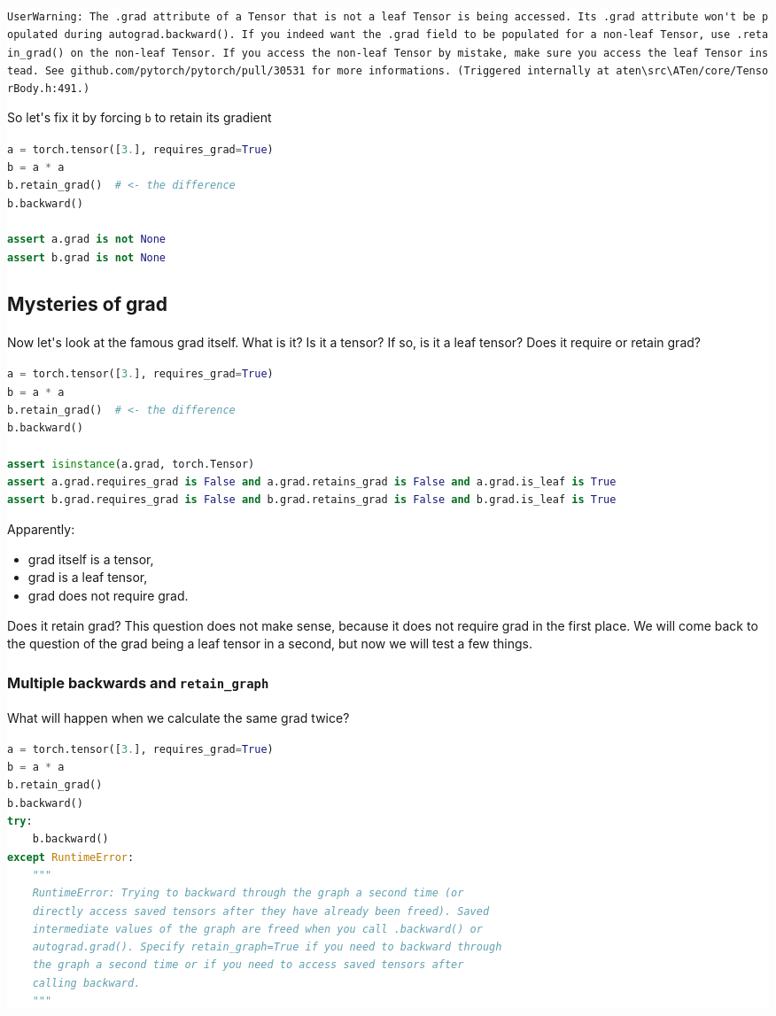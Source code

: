 ```
UserWarning: The .grad attribute of a Tensor that is not a leaf Tensor is being accessed. Its .grad attribute won't be populated during autograd.backward(). If you indeed want the .grad field to be populated for a non-leaf Tensor, use .retain_grad() on the non-leaf Tensor. If you access the non-leaf Tensor by mistake, make sure you access the leaf Tensor instead. See github.com/pytorch/pytorch/pull/30531 for more informations. (Triggered internally at aten\src\ATen/core/TensorBody.h:491.)
```

So let's fix it by forcing `b` to retain its gradient

```python
a = torch.tensor([3.], requires_grad=True)
b = a * a
b.retain_grad()  # <- the difference
b.backward()

assert a.grad is not None
assert b.grad is not None
```

## Mysteries of grad

Now let's look at the famous grad itself. What is it? Is it a tensor? If so, is 
it a leaf tensor? Does it require or retain grad?

```python
a = torch.tensor([3.], requires_grad=True)
b = a * a
b.retain_grad()  # <- the difference
b.backward()

assert isinstance(a.grad, torch.Tensor)
assert a.grad.requires_grad is False and a.grad.retains_grad is False and a.grad.is_leaf is True
assert b.grad.requires_grad is False and b.grad.retains_grad is False and b.grad.is_leaf is True
```

Apparently:
- grad itself is a tensor,
- grad is a leaf tensor,
- grad does not require grad.

Does it retain grad? This question does not make sense, because it does not 
require grad in the first place. We will come back to the question of the grad
being a leaf tensor in a second, but now we will test a few things.

### Multiple backwards and `retain_graph`

What will happen when we calculate the same grad twice?

```python
a = torch.tensor([3.], requires_grad=True)
b = a * a
b.retain_grad()
b.backward()
try:
    b.backward()
except RuntimeError:
    """
    RuntimeError: Trying to backward through the graph a second time (or 
    directly access saved tensors after they have already been freed). Saved 
    intermediate values of the graph are freed when you call .backward() or 
    autograd.grad(). Specify retain_graph=True if you need to backward through 
    the graph a second time or if you need to access saved tensors after 
    calling backward.
    """
```
